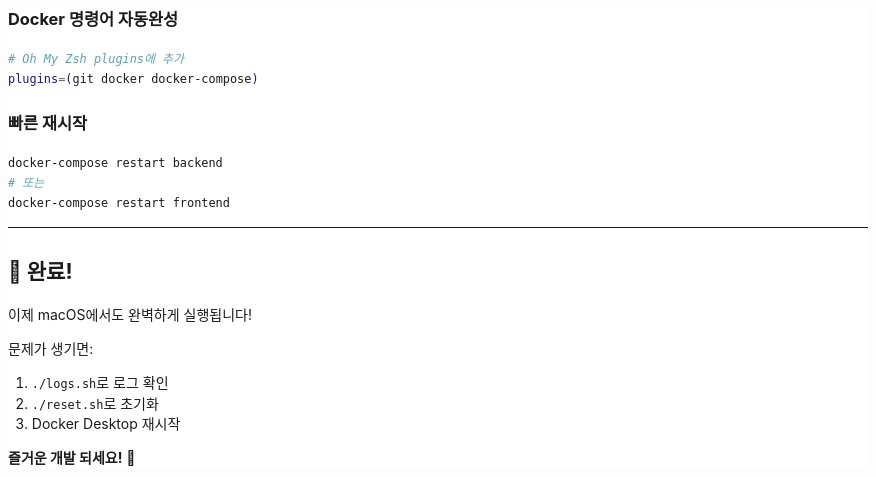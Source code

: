 ### Docker 명령어 자동완성
```bash
# Oh My Zsh plugins에 추가
plugins=(git docker docker-compose)
```

### 빠른 재시작
```bash
docker-compose restart backend
# 또는
docker-compose restart frontend
```

---

## 🎉 완료!

이제 macOS에서도 완벽하게 실행됩니다!

문제가 생기면:
1. `./logs.sh`로 로그 확인
2. `./reset.sh`로 초기화
3. Docker Desktop 재시작

**즐거운 개발 되세요!** 🚀

